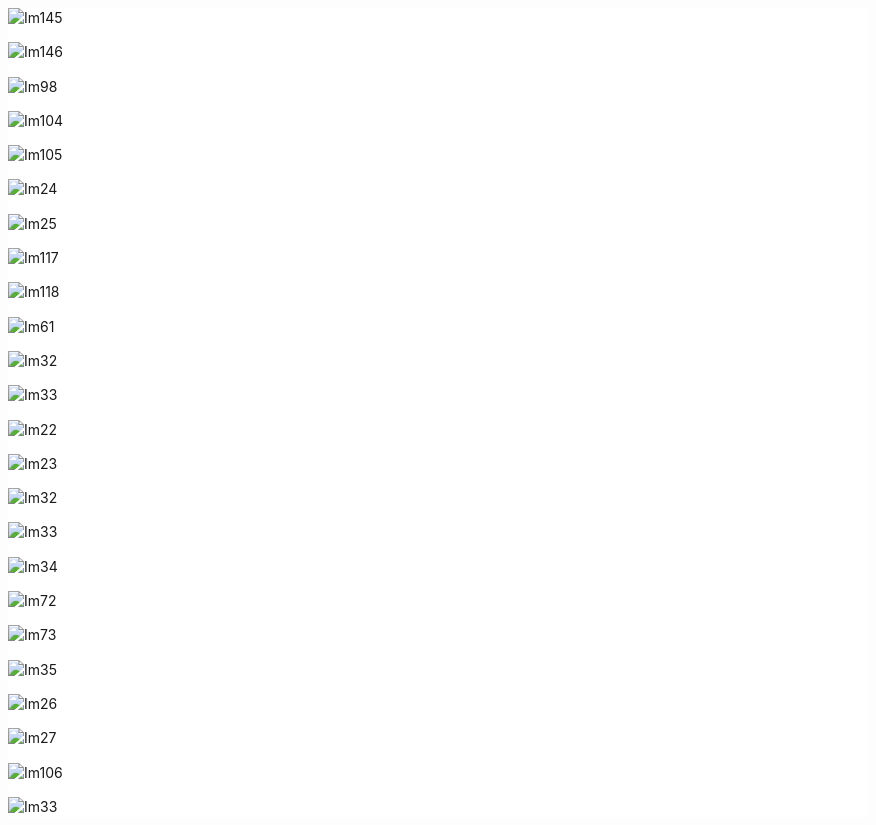 ![Im145](images/Im145)

![Im146](images/Im146)

![Im98](images/Im98)

![Im104](images/Im104)

![Im105](images/Im105)

![Im24](images/Im24)

![Im25](images/Im25)

![Im117](images/Im117)

![Im118](images/Im118)

![Im61](images/Im61)

![Im32](images/Im32)

![Im33](images/Im33)

![Im22](images/Im22)

![Im23](images/Im23)

![Im32](images/Im32)

![Im33](images/Im33)

![Im34](images/Im34)

![Im72](images/Im72)

![Im73](images/Im73)

![Im35](images/Im35)

![Im26](images/Im26)

![Im27](images/Im27)

![Im106](images/Im106)

![Im33](images/Im33)
